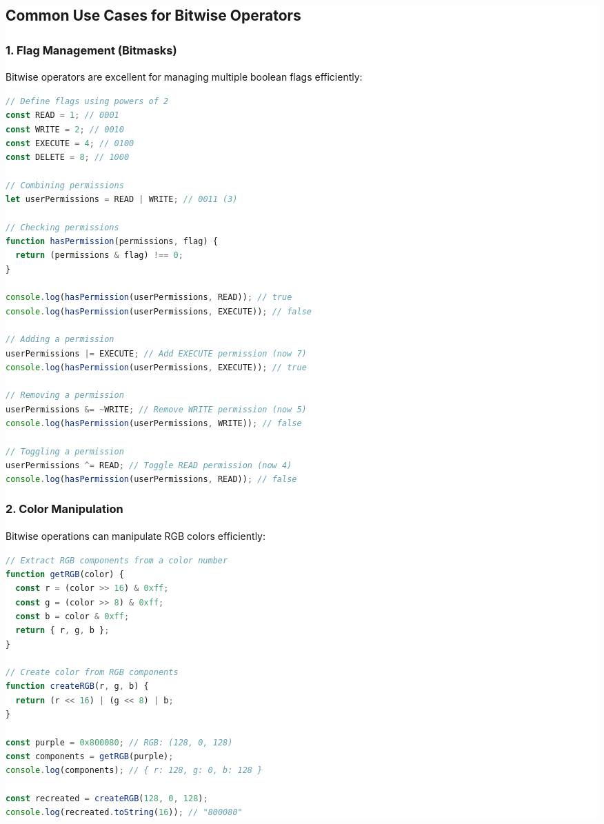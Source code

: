 ## Common Use Cases for Bitwise Operators

### 1. Flag Management (Bitmasks)

Bitwise operators are excellent for managing multiple boolean flags efficiently:

```javascript
// Define flags using powers of 2
const READ = 1; // 0001
const WRITE = 2; // 0010
const EXECUTE = 4; // 0100
const DELETE = 8; // 1000

// Combining permissions
let userPermissions = READ | WRITE; // 0011 (3)

// Checking permissions
function hasPermission(permissions, flag) {
  return (permissions & flag) !== 0;
}

console.log(hasPermission(userPermissions, READ)); // true
console.log(hasPermission(userPermissions, EXECUTE)); // false

// Adding a permission
userPermissions |= EXECUTE; // Add EXECUTE permission (now 7)
console.log(hasPermission(userPermissions, EXECUTE)); // true

// Removing a permission
userPermissions &= ~WRITE; // Remove WRITE permission (now 5)
console.log(hasPermission(userPermissions, WRITE)); // false

// Toggling a permission
userPermissions ^= READ; // Toggle READ permission (now 4)
console.log(hasPermission(userPermissions, READ)); // false
```

### 2. Color Manipulation

Bitwise operations can manipulate RGB colors efficiently:

```javascript
// Extract RGB components from a color number
function getRGB(color) {
  const r = (color >> 16) & 0xff;
  const g = (color >> 8) & 0xff;
  const b = color & 0xff;
  return { r, g, b };
}

// Create color from RGB components
function createRGB(r, g, b) {
  return (r << 16) | (g << 8) | b;
}

const purple = 0x800080; // RGB: (128, 0, 128)
const components = getRGB(purple);
console.log(components); // { r: 128, g: 0, b: 128 }

const recreated = createRGB(128, 0, 128);
console.log(recreated.toString(16)); // "800080"
```
